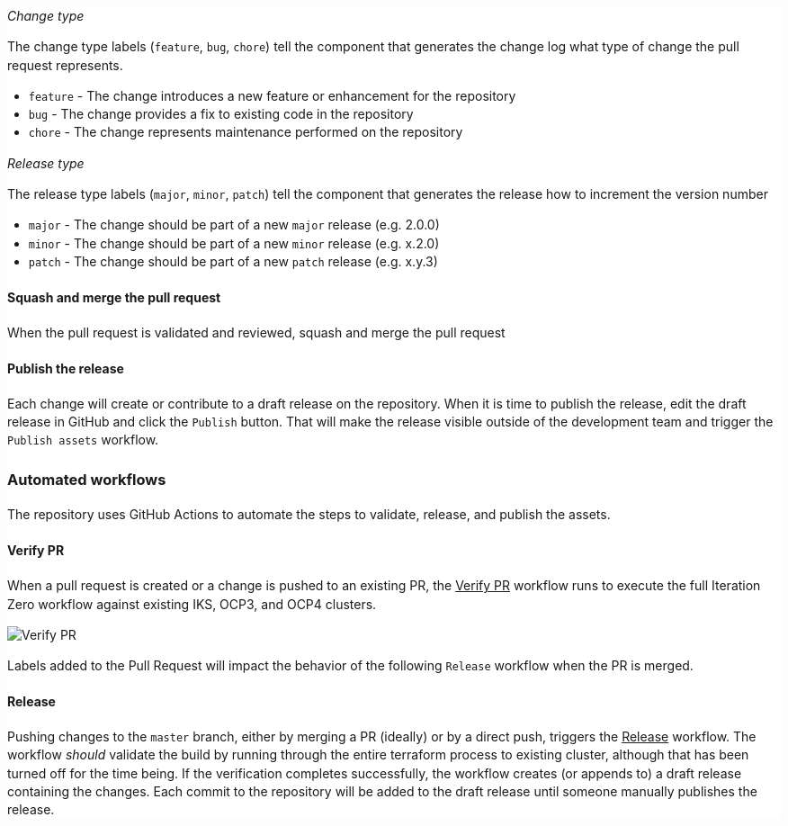 *Change type*

The change type labels (`feature`, `bug`, `chore`) tell the component that generates the change log what type of change
the pull request represents.
 
* `feature` - The change introduces a new feature or enhancement for the repository
* `bug` - The change provides a fix to existing code in the repository
* `chore` - The change represents maintenance performed on the repository

*Release type*

The release type labels (`major`, `minor`, `patch`) tell the component that generates the release how to increment the 
version number

* `major` - The change should be part of a new `major` release (e.g. 2.0.0)
* `minor` - The change should be part of a new `minor` release (e.g. x.2.0)
* `patch` - The change should be part of a new `patch` release (e.g. x.y.3)

#### Squash and merge the pull request

When the pull request is validated and reviewed, squash and merge the pull request

#### Publish the release

Each change will create or contribute to a draft release on the repository. When it is time to publish the release, edit
the draft release in GitHub and click the `Publish` button. That will make the release visible outside of the development
team and trigger the `Publish assets` workflow.

### Automated workflows

The repository uses GitHub Actions to automate the steps to validate, release, and publish the assets.

#### Verify PR

When a pull request is created or a change is pushed to an existing PR, the 
[Verify PR](https://github.com/ibm-garage-cloud/ibm-garage-iteration-zero/actions?query=workflow%3A%22Verify+PR%22) 
workflow runs to execute the full Iteration Zero workflow against existing IKS, OCP3, and OCP4 clusters.
 
![Verify PR](https://github.com/ibm-garage-cloud/ibm-garage-iteration-zero/workflows/Verify%20PR/badge.svg)

Labels added to the Pull Request will impact the behavior of the following `Release` workflow when the PR is merged.

#### Release

Pushing changes to the `master` branch, either by merging a PR (ideally) or by a direct push, triggers the 
[Release](https://github.com/ibm-garage-cloud/ibm-garage-iteration-zero/actions?query=workflow%3ARelease) workflow. 
The workflow *should* validate the build by running through the entire terraform process to existing cluster, 
although that has been turned off for the time being. If the verification completes successfully, the workflow creates
(or appends to) a draft release containing the changes. Each commit to the repository will be added to the draft release 
until someone manually publishes the release. 
